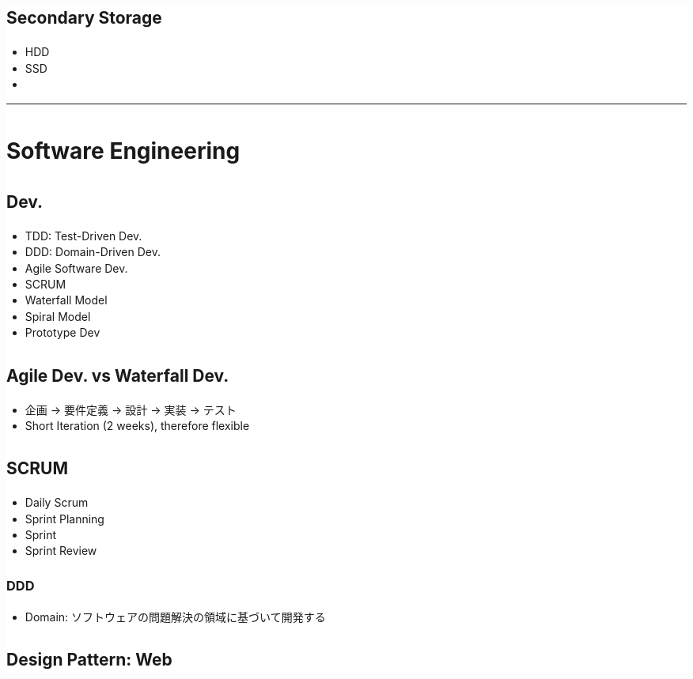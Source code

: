 >>>


## Secondary Storage

- HDD
- SSD
- 


---

# Software Engineering

>>>

## Dev.

- TDD: Test-Driven Dev.
- DDD: Domain-Driven Dev.
- Agile Software Dev.
- SCRUM
- Waterfall Model
- Spiral Model
- Prototype Dev

>>>

## Agile Dev. vs Waterfall Dev.

- 企画 -> 要件定義 -> 設計 -> 実装 -> テスト
- Short Iteration (2 weeks), therefore flexible

>>>

## SCRUM

- Daily Scrum
- Sprint Planning
- Sprint
- Sprint Review

>>>

### DDD

- Domain: ソフトウェアの問題解決の領域に基づいて開発する


>>>

## Design Pattern: Web
